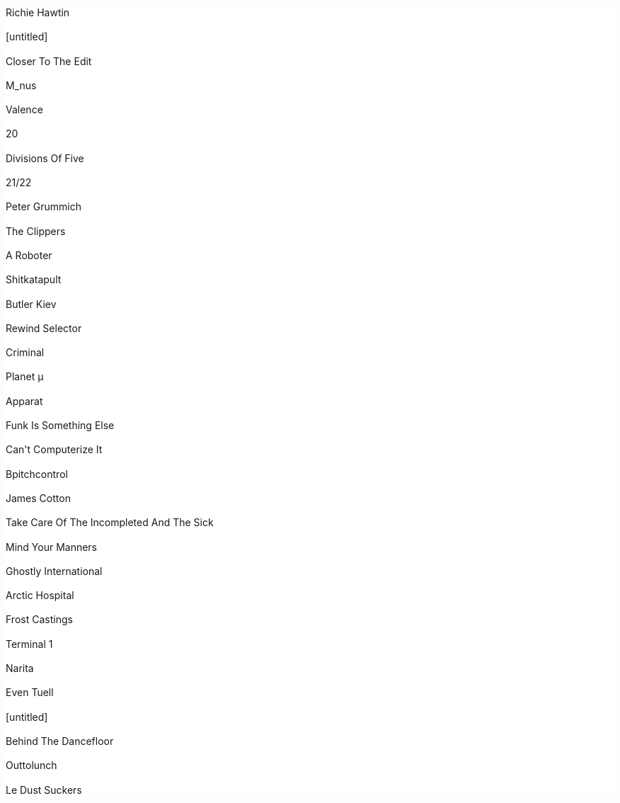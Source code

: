 Richie Hawtin

\[untitled\]

Closer To The Edit

M\_nus

Valence

20

Divisions Of Five

21/22

Peter Grummich

The Clippers

A Roboter

Shitkatapult

Butler Kiev

Rewind Selector

Criminal

Planet µ

Apparat

Funk Is Something Else

Can't Computerize It

Bpitchcontrol

James Cotton

Take Care Of The Incompleted And The Sick

Mind Your Manners

Ghostly International

Arctic Hospital

Frost Castings

Terminal 1

Narita

Even Tuell

\[untitled\]

Behind The Dancefloor

Outtolunch

Le Dust Suckers
